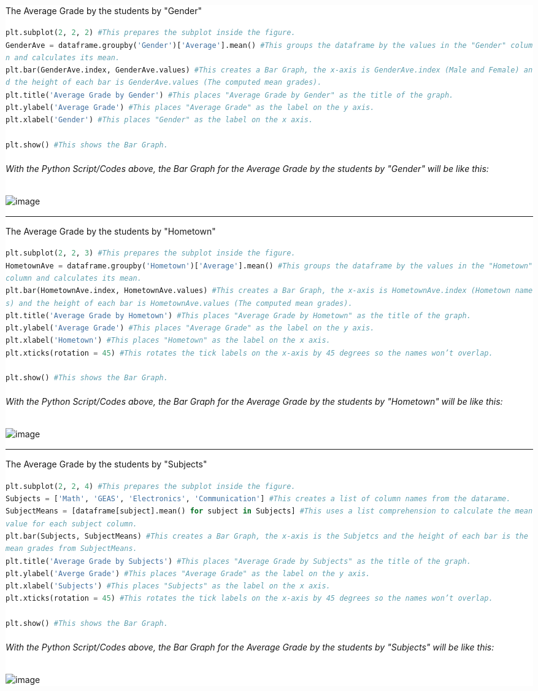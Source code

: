 The Average Grade by the students by "Gender" 
```python
plt.subplot(2, 2, 2) #This prepares the subplot inside the figure.
GenderAve = dataframe.groupby('Gender')['Average'].mean() #This groups the dataframe by the values in the "Gender" column and calculates its mean.
plt.bar(GenderAve.index, GenderAve.values) #This creates a Bar Graph, the x-axis is GenderAve.index (Male and Female) and the height of each bar is GenderAve.values (The computed mean grades).
plt.title('Average Grade by Gender') #This places "Average Grade by Gender" as the title of the graph.
plt.ylabel('Average Grade') #This places "Average Grade" as the label on the y axis.
plt.xlabel('Gender') #This places "Gender" as the label on the x axis.

plt.show() #This shows the Bar Graph.
```
<h6>With the Python Script/Codes above, the Bar Graph for the Average Grade by the students by "Gender" will be like this:</h6>
<img width="371" height="319" alt="image" src="https://github.com/user-attachments/assets/3c341c7d-01fb-45f0-a15c-0fff209459ca" />

---
The Average Grade by the students by "Hometown" 
```python
plt.subplot(2, 2, 3) #This prepares the subplot inside the figure.
HometownAve = dataframe.groupby('Hometown')['Average'].mean() #This groups the dataframe by the values in the "Hometown" column and calculates its mean.
plt.bar(HometownAve.index, HometownAve.values) #This creates a Bar Graph, the x-axis is HometownAve.index (Hometown names) and the height of each bar is HometownAve.values (The computed mean grades).
plt.title('Average Grade by Hometown') #This places "Average Grade by Hometown" as the title of the graph.
plt.ylabel('Average Grade') #This places "Average Grade" as the label on the y axis.
plt.xlabel('Hometown') #This places "Hometown" as the label on the x axis.
plt.xticks(rotation = 45) #This rotates the tick labels on the x-axis by 45 degrees so the names won’t overlap.

plt.show() #This shows the Bar Graph.
```
<h6>With the Python Script/Codes above, the Bar Graph for the Average Grade by the students by "Hometown" will be like this:</h6>
<img width="383" height="376" alt="image" src="https://github.com/user-attachments/assets/d4735846-0898-41d3-ba23-d9af9fc29b9a" />

---
The Average Grade by the students by "Subjects" 
```python
plt.subplot(2, 2, 4) #This prepares the subplot inside the figure.
Subjects = ['Math', 'GEAS', 'Electronics', 'Communication'] #This creates a list of column names from the datarame.
SubjectMeans = [dataframe[subject].mean() for subject in Subjects] #This uses a list comprehension to calculate the mean value for each subject column.
plt.bar(Subjects, SubjectMeans) #This creates a Bar Graph, the x-axis is the Subjetcs and the height of each bar is the mean grades from SubjectMeans.
plt.title('Average Grade by Subjects') #This places "Average Grade by Subjects" as the title of the graph.
plt.ylabel('Averge Grade') #This places "Average Grade" as the label on the y axis.
plt.xlabel('Subjects') #This places "Subjects" as the label on the x axis.
plt.xticks(rotation = 45) #This rotates the tick labels on the x-axis by 45 degrees so the names won’t overlap.

plt.show() #This shows the Bar Graph.
```
<h6>With the Python Script/Codes above, the Bar Graph for the Average Grade by the students by "Subjects" will be like this:</h6>
<img width="390" height="415" alt="image" src="https://github.com/user-attachments/assets/c9b914d2-daa2-4603-a8b3-aaa7e51a42db" />
